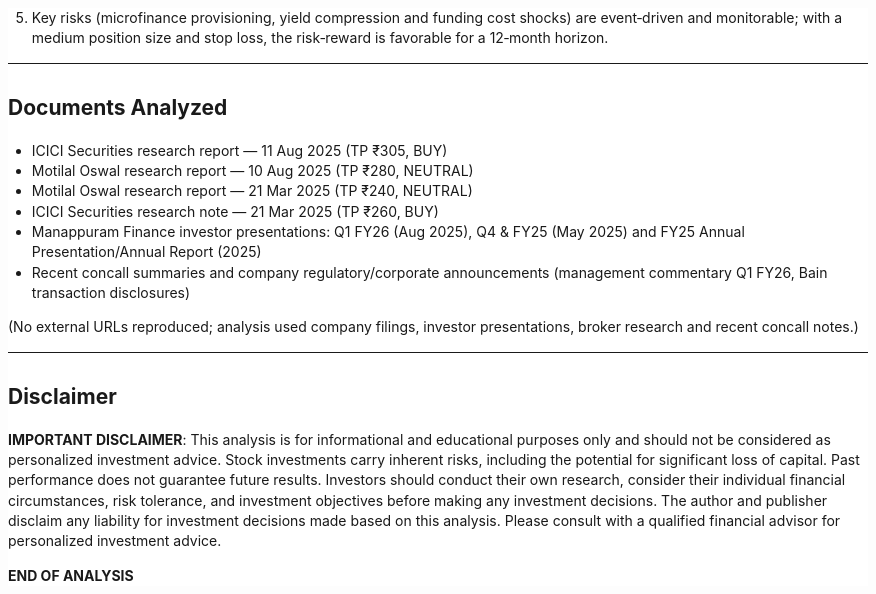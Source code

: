 5. Key risks (microfinance provisioning, yield compression and funding cost shocks) are event‑driven and monitorable; with a medium position size and stop loss, the risk‑reward is favorable for a 12‑month horizon.

---

## Documents Analyzed
- ICICI Securities research report — 11 Aug 2025 (TP ₹305, BUY)  
- Motilal Oswal research report — 10 Aug 2025 (TP ₹280, NEUTRAL)  
- Motilal Oswal research report — 21 Mar 2025 (TP ₹240, NEUTRAL)  
- ICICI Securities research note — 21 Mar 2025 (TP ₹260, BUY)  
- Manappuram Finance investor presentations: Q1 FY26 (Aug 2025), Q4 & FY25 (May 2025) and FY25 Annual Presentation/Annual Report (2025)  
- Recent concall summaries and company regulatory/corporate announcements (management commentary Q1 FY26, Bain transaction disclosures)

(No external URLs reproduced; analysis used company filings, investor presentations, broker research and recent concall notes.)

---

## Disclaimer

**IMPORTANT DISCLAIMER**: This analysis is for informational and educational purposes only and should not be considered as personalized investment advice. Stock investments carry inherent risks, including the potential for significant loss of capital. Past performance does not guarantee future results. Investors should conduct their own research, consider their individual financial circumstances, risk tolerance, and investment objectives before making any investment decisions. The author and publisher disclaim any liability for investment decisions made based on this analysis. Please consult with a qualified financial advisor for personalized investment advice.

**END OF ANALYSIS**
